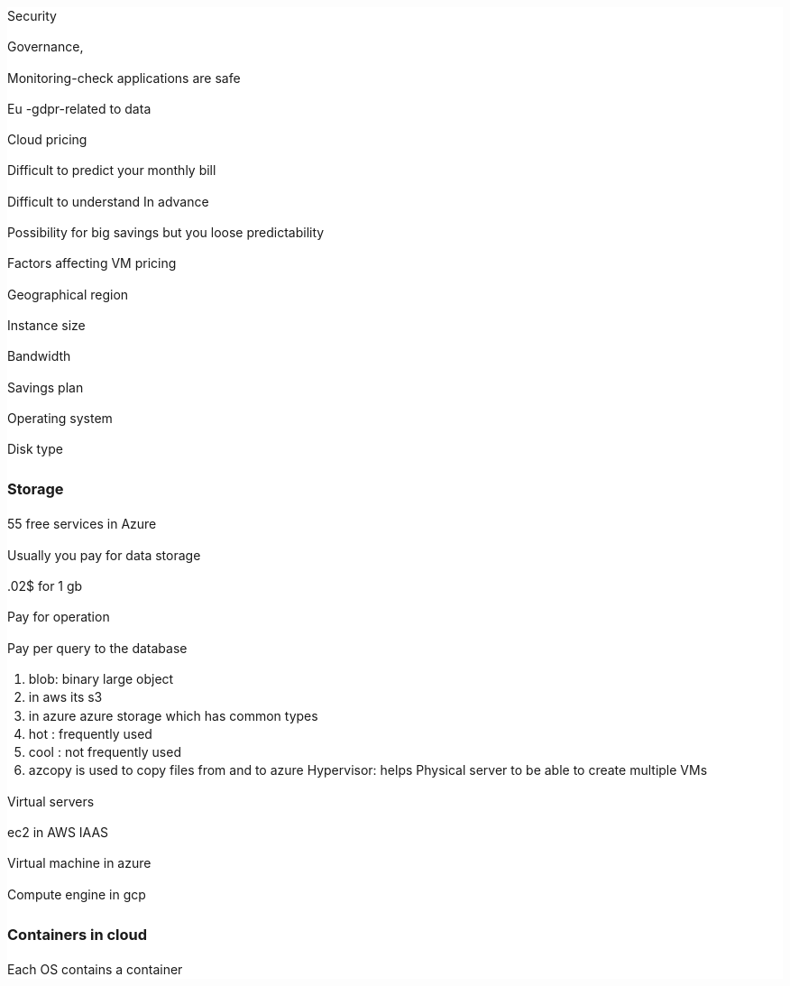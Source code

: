 Security

Governance,

Monitoring-check applications are safe

Eu -gdpr-related to data

Cloud pricing

Difficult to predict your monthly bill

Difficult to understand In advance

Possibility for big savings but you loose predictability

Factors affecting VM pricing

Geographical region

Instance size

Bandwidth

Savings plan

Operating system

Disk type

### Storage

55 free services in Azure

Usually you pay for data storage

.02$ for 1 gb

Pay for operation

Pay per query to the database

1. blob: binary large object
2. in aws its s3
3. in azure azure storage which has common types
4. hot : frequently used
5. cool : not frequently used
6. azcopy is used to copy files from and to azure
   Hypervisor: helps Physical server to be able to create multiple VMs

Virtual servers

ec2 in AWS IAAS

Virtual machine in azure

Compute engine in gcp

### Containers in cloud

Each OS contains a container
